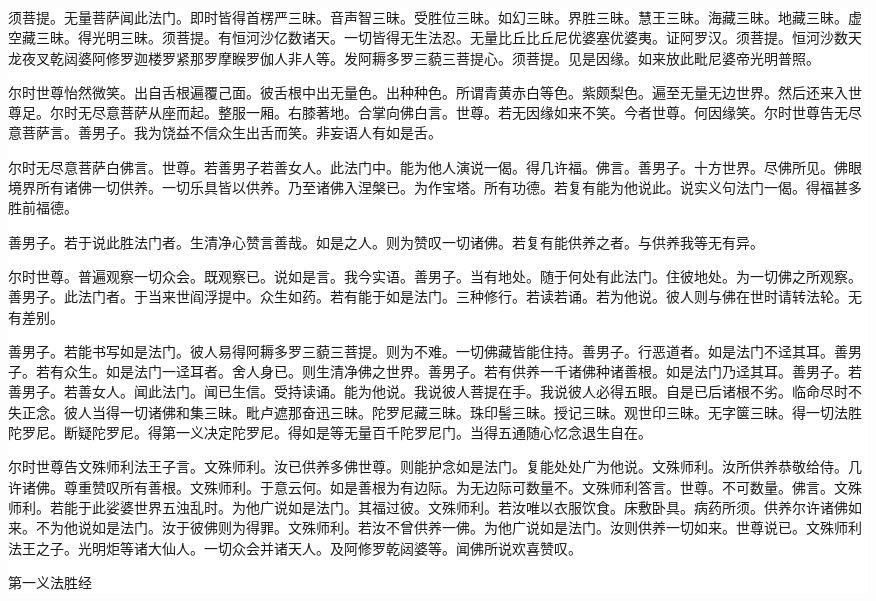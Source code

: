 须菩提。无量菩萨闻此法门。即时皆得首楞严三昧。音声智三昧。受胜位三昧。如幻三昧。界胜三昧。慧王三昧。海藏三昧。地藏三昧。虚空藏三昧。得光明三昧。须菩提。有恒河沙亿数诸天。一切皆得无生法忍。无量比丘比丘尼优婆塞优婆夷。证阿罗汉。须菩提。恒河沙数天龙夜叉乾闼婆阿修罗迦楼罗紧那罗摩睺罗伽人非人等。发阿耨多罗三藐三菩提心。须菩提。见是因缘。如来放此毗尼婆帝光明普照。  

尔时世尊怡然微笑。出自舌根遍覆己面。彼舌根中出无量色。出种种色。所谓青黄赤白等色。紫颇梨色。遍至无量无边世界。然后还来入世尊足。尔时无尽意菩萨从座而起。整服一厢。右膝著地。合掌向佛白言。世尊。若无因缘如来不笑。今者世尊。何因缘笑。尔时世尊告无尽意菩萨言。善男子。我为饶益不信众生出舌而笑。非妄语人有如是舌。  

尔时无尽意菩萨白佛言。世尊。若善男子若善女人。此法门中。能为他人演说一偈。得几许福。佛言。善男子。十方世界。尽佛所见。佛眼境界所有诸佛一切供养。一切乐具皆以供养。乃至诸佛入涅槃已。为作宝塔。所有功德。若复有能为他说此。说实义句法门一偈。得福甚多胜前福德。  

善男子。若于说此胜法门者。生清净心赞言善哉。如是之人。则为赞叹一切诸佛。若复有能供养之者。与供养我等无有异。  

尔时世尊。普遍观察一切众会。既观察已。说如是言。我今实语。善男子。当有地处。随于何处有此法门。住彼地处。为一切佛之所观察。善男子。此法门者。于当来世阎浮提中。众生如药。若有能于如是法门。三种修行。若读若诵。若为他说。彼人则与佛在世时请转法轮。无有差别。  

善男子。若能书写如是法门。彼人易得阿耨多罗三藐三菩提。则为不难。一切佛藏皆能住持。善男子。行恶道者。如是法门不迳其耳。善男子。若有众生。如是法门一迳耳者。舍人身已。则生清净佛之世界。善男子。若有供养一千诸佛种诸善根。如是法门乃迳其耳。善男子。若善男子。若善女人。闻此法门。闻已生信。受持读诵。能为他说。我说彼人菩提在手。我说彼人必得五眼。自是已后诸根不劣。临命尽时不失正念。彼人当得一切诸佛和集三昧。毗卢遮那奋迅三昧。陀罗尼藏三昧。珠印髻三昧。授记三昧。观世印三昧。无字箧三昧。得一切法胜陀罗尼。断疑陀罗尼。得第一义决定陀罗尼。得如是等无量百千陀罗尼门。当得五通随心忆念退生自在。  

尔时世尊告文殊师利法王子言。文殊师利。汝已供养多佛世尊。则能护念如是法门。复能处处广为他说。文殊师利。汝所供养恭敬给侍。几许诸佛。尊重赞叹所有善根。文殊师利。于意云何。如是善根为有边际。为无边际可数量不。文殊师利答言。世尊。不可数量。佛言。文殊师利。若能于此娑婆世界五浊乱时。为他广说如是法门。其福过彼。文殊师利。若汝唯以衣服饮食。床敷卧具。病药所须。供养尔许诸佛如来。不为他说如是法门。汝于彼佛则为得罪。文殊师利。若汝不曾供养一佛。为他广说如是法门。汝则供养一切如来。世尊说已。文殊师利法王之子。光明炬等诸大仙人。一切众会并诸天人。及阿修罗乾闼婆等。闻佛所说欢喜赞叹。  

第一义法胜经  

